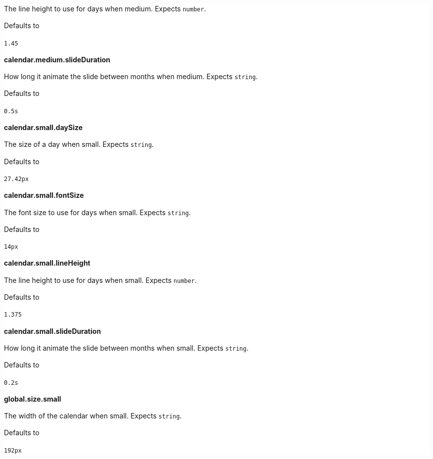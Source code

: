The line height to use for days when medium. Expects `number`.

Defaults to

```
1.45
```

**calendar.medium.slideDuration**

How long it animate the slide between months when medium. Expects `string`.

Defaults to

```
0.5s
```

**calendar.small.daySize**

The size of a day when small. Expects `string`.

Defaults to

```
27.42px
```

**calendar.small.fontSize**

The font size to use for days when small. Expects `string`.

Defaults to

```
14px
```

**calendar.small.lineHeight**

The line height to use for days when small. Expects `number`.

Defaults to

```
1.375
```

**calendar.small.slideDuration**

How long it animate the slide between months when small. Expects `string`.

Defaults to

```
0.2s
```

**global.size.small**

The width of the calendar when small. Expects `string`.

Defaults to

```
192px
```
